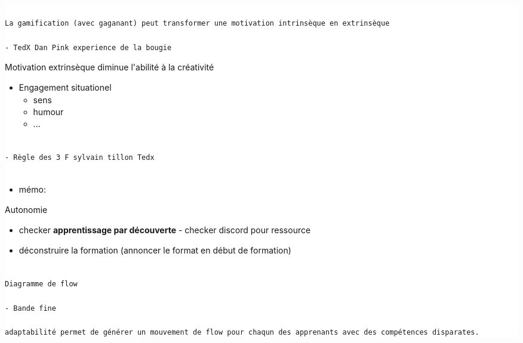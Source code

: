 
```{warning}

La gamification (avec gaganant) peut transformer une motivation intrinsèque en extrinsèque

- TedX Dan Pink experience de la bougie 

```

Motivation extrinsèque diminue l'abilité à la créativité

- Engagement situationel
    - sens
    - humour
    - ...
    
    
```{note}

- Règle des 3 F sylvain tillon Tedx


```

- mémo:

Autonomie

- checker **apprentissage par découverte** - checker discord pour ressource

- déconstruire la formation (annoncer le format en début de formation)


```{note}

Diagramme de flow

- Bande fine

adaptabilité permet de générer un mouvement de flow pour chaqun des apprenants avec des compétences disparates.

```